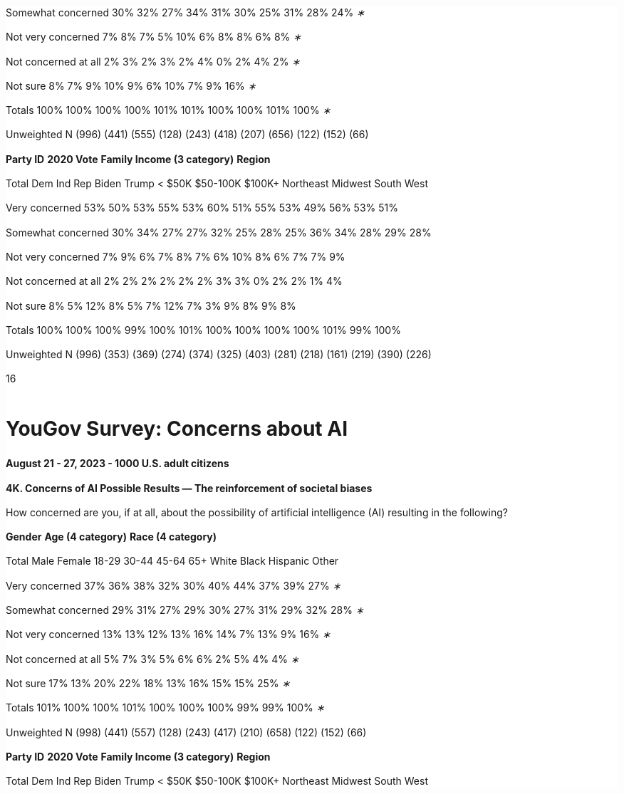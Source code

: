 Somewhat concerned 30% 32% 27% 34% 31% 30% 25% 31% 28% 24% _∗_

Not very concerned 7% 8% 7% 5% 10% 6% 8% 8% 6% 8% _∗_

Not concerned at all 2% 3% 2% 3% 2% 4% 0% 2% 4% 2% _∗_

Not sure 8% 7% 9% 10% 9% 6% 10% 7% 9% 16% _∗_

Totals 100% 100% 100% 100% 101% 101% 100% 100% 101% 100% _∗_

Unweighted N (996) (441) (555) (128) (243) (418) (207) (656) (122) (152) (66)

**Party ID** **2020 Vote** **Family Income (3 category)** **Region**

Total Dem Ind Rep Biden Trump < $50K $50-100K $100K+ Northeast Midwest South West

Very concerned 53% 50% 53% 55% 53% 60% 51% 55% 53% 49% 56% 53% 51%

Somewhat concerned 30% 34% 27% 27% 32% 25% 28% 25% 36% 34% 28% 29% 28%

Not very concerned 7% 9% 6% 7% 8% 7% 6% 10% 8% 6% 7% 7% 9%

Not concerned at all 2% 2% 2% 2% 2% 2% 3% 3% 0% 2% 2% 1% 4%

Not sure 8% 5% 12% 8% 5% 7% 12% 7% 3% 9% 8% 9% 8%

Totals 100% 100% 100% 99% 100% 101% 100% 100% 100% 100% 101% 99% 100%

Unweighted N (996) (353) (369) (274) (374) (325) (403) (281) (218) (161) (219) (390) (226)


16

# **YouGov Survey: Concerns about AI**

**August 21 - 27, 2023 - 1000 U.S. adult citizens**

**4K. Concerns of AI Possible Results — The reinforcement of societal biases**

How concerned are you, if at all, about the possibility of artificial intelligence (AI) resulting in the following?

**Gender** **Age (4 category)** **Race (4 category)**

Total Male Female 18-29 30-44 45-64 65+ White Black Hispanic Other

Very concerned 37% 36% 38% 32% 30% 40% 44% 37% 39% 27% _∗_

Somewhat concerned 29% 31% 27% 29% 30% 27% 31% 29% 32% 28% _∗_

Not very concerned 13% 13% 12% 13% 16% 14% 7% 13% 9% 16% _∗_

Not concerned at all 5% 7% 3% 5% 6% 6% 2% 5% 4% 4% _∗_

Not sure 17% 13% 20% 22% 18% 13% 16% 15% 15% 25% _∗_

Totals 101% 100% 100% 101% 100% 100% 100% 99% 99% 100% _∗_

Unweighted N (998) (441) (557) (128) (243) (417) (210) (658) (122) (152) (66)

**Party ID** **2020 Vote** **Family Income (3 category)** **Region**

Total Dem Ind Rep Biden Trump < $50K $50-100K $100K+ Northeast Midwest South West
